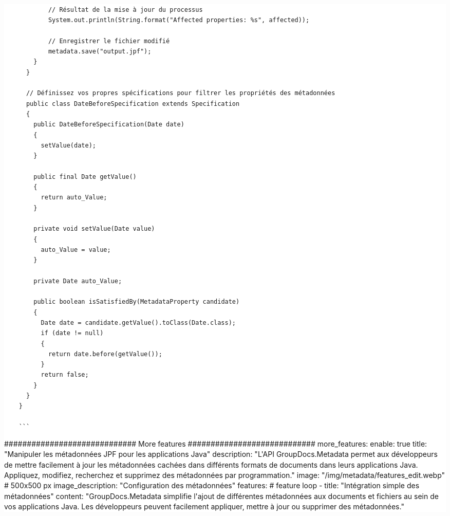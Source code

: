                 // Résultat de la mise à jour du processus
                System.out.println(String.format("Affected properties: %s", affected));

                // Enregistrer le fichier modifié
                metadata.save("output.jpf");
            }
          }

          // Définissez vos propres spécifications pour filtrer les propriétés des métadonnées
          public class DateBeforeSpecification extends Specification
          {
            public DateBeforeSpecification(Date date)
            {
              setValue(date);
            }

            public final Date getValue()
            {
              return auto_Value;
            }

            private void setValue(Date value)
            {
              auto_Value = value;
            }

            private Date auto_Value;

            public boolean isSatisfiedBy(MetadataProperty candidate)
            {
              Date date = candidate.getValue().toClass(Date.class);
              if (date != null)
              {
                return date.before(getValue());
              }
              return false;
            }
          }
        }
        
        ```
        
############################# More features ############################
more_features:
  enable: true
  title: "Manipuler les métadonnées JPF pour les applications Java"
  description: "L'API GroupDocs.Metadata permet aux développeurs de mettre facilement à jour les métadonnées cachées dans différents formats de documents dans leurs applications Java. Appliquez, modifiez, recherchez et supprimez des métadonnées par programmation."
  image: "/img/metadata/features_edit.webp" # 500x500 px
  image_description: "Configuration des métadonnées"
  features:
    # feature loop
    - title: "Intégration simple des métadonnées"
      content: "GroupDocs.Metadata simplifie l'ajout de différentes métadonnées aux documents et fichiers au sein de vos applications Java. Les développeurs peuvent facilement appliquer, mettre à jour ou supprimer des métadonnées."
